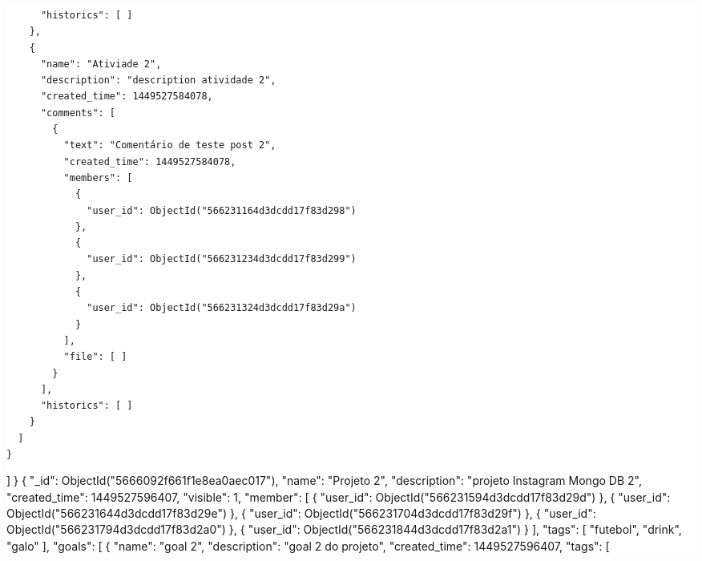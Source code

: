           "historics": [ ]
        },
        {
          "name": "Ativiade 2",
          "description": "description atividade 2",
          "created_time": 1449527584078,
          "comments": [
            {
              "text": "Comentário de teste post 2",
              "created_time": 1449527584078,
              "members": [
                {
                  "user_id": ObjectId("566231164d3dcdd17f83d298")
                },
                {
                  "user_id": ObjectId("566231234d3dcdd17f83d299")
                },
                {
                  "user_id": ObjectId("566231324d3dcdd17f83d29a")
                }
              ],
              "file": [ ]
            }
          ],
          "historics": [ ]
        }
      ]
    }
  ]
}
{
  "_id": ObjectId("5666092f661f1e8ea0aec017"),
  "name": "Projeto 2",
  "description": "projeto Instagram Mongo DB 2",
  "created_time": 1449527596407,
  "visible": 1,
  "member": [
    {
      "user_id": ObjectId("566231594d3dcdd17f83d29d")
    },
    {
      "user_id": ObjectId("566231644d3dcdd17f83d29e")
    },
    {
      "user_id": ObjectId("566231704d3dcdd17f83d29f")
    },
    {
      "user_id": ObjectId("566231794d3dcdd17f83d2a0")
    },
    {
      "user_id": ObjectId("566231844d3dcdd17f83d2a1")
    }
  ],
  "tags": [
    "futebol",
    "drink",
    "galo"
  ],
  "goals": [
    {
      "name": "goal 2",
      "description": "goal 2 do projeto",
      "created_time": 1449527596407,
      "tags": [